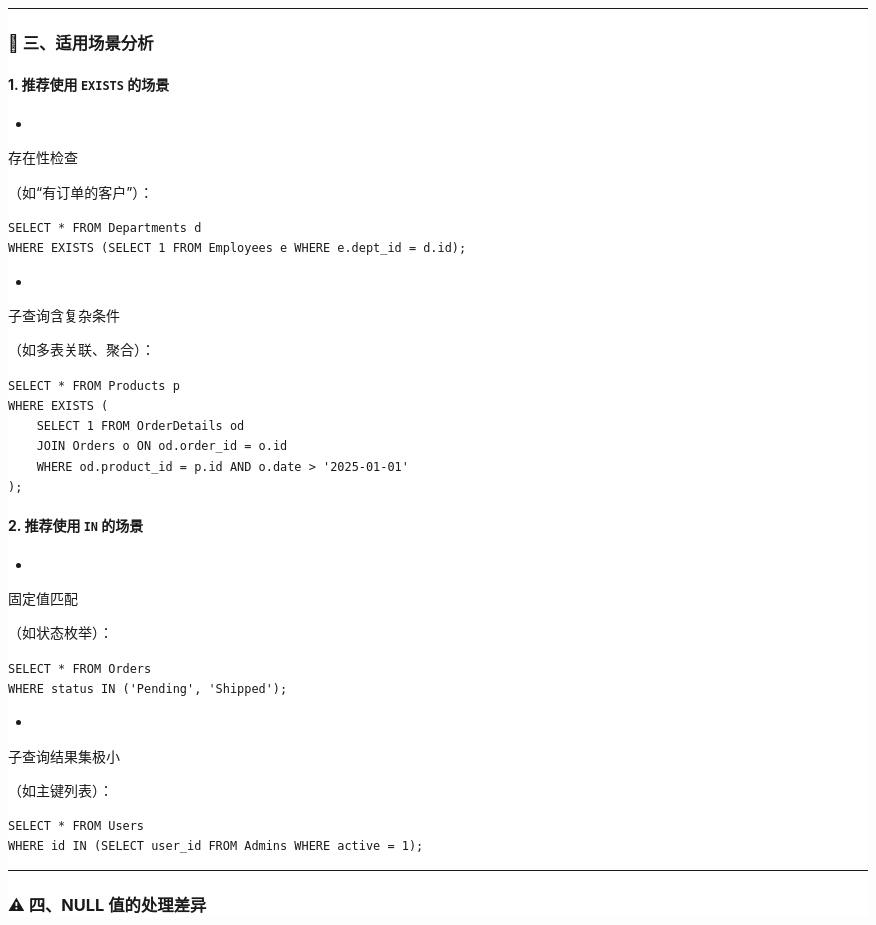 ------

### 🧩 **三、适用场景分析**

#### **1. 推荐使用 `EXISTS` 的场景**

- 

  存在性检查

  （如“有订单的客户”）：

  ```
  SELECT * FROM Departments d 
  WHERE EXISTS (SELECT 1 FROM Employees e WHERE e.dept_id = d.id);
  ```

- 

  子查询含复杂条件

  （如多表关联、聚合）：

  ```
  SELECT * FROM Products p 
  WHERE EXISTS (
      SELECT 1 FROM OrderDetails od 
      JOIN Orders o ON od.order_id = o.id 
      WHERE od.product_id = p.id AND o.date > '2025-01-01'
  );
  ```

#### **2. 推荐使用 `IN` 的场景**

- 

  固定值匹配

  （如状态枚举）：

  ```
  SELECT * FROM Orders 
  WHERE status IN ('Pending', 'Shipped');
  ```

- 

  子查询结果集极小

  （如主键列表）：

  ```
  SELECT * FROM Users 
  WHERE id IN (SELECT user_id FROM Admins WHERE active = 1);
  ```

------

### ⚠️ **四、NULL 值的处理差异**
